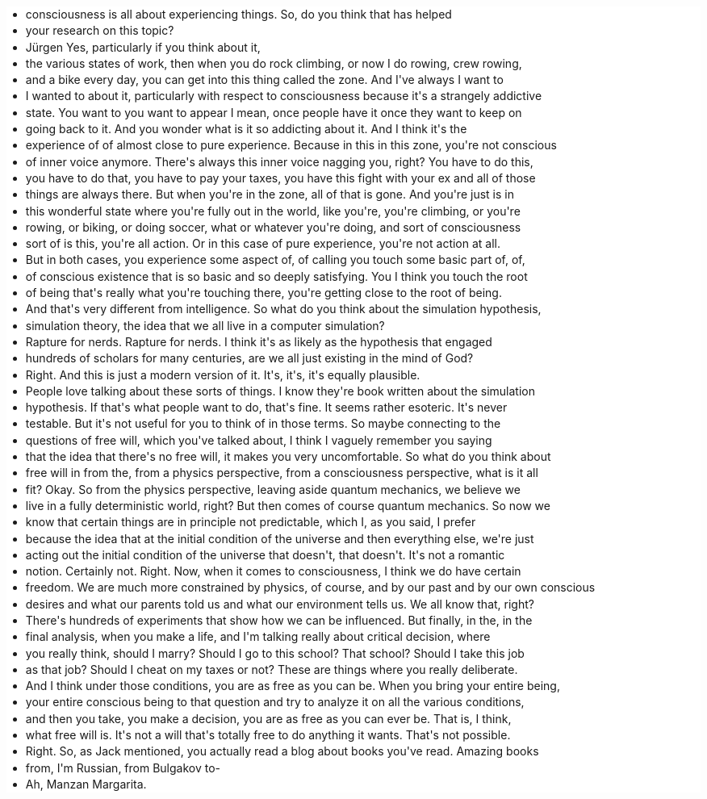 *  consciousness is all about experiencing things. So, do you think that has helped
*  your research on this topic?
*  Jürgen Yes, particularly if you think about it,
*  the various states of work, then when you do rock climbing, or now I do rowing, crew rowing,
*  and a bike every day, you can get into this thing called the zone. And I've always I want to
*  I wanted to about it, particularly with respect to consciousness because it's a strangely addictive
*  state. You want to you want to appear I mean, once people have it once they want to keep on
*  going back to it. And you wonder what is it so addicting about it. And I think it's the
*  experience of of almost close to pure experience. Because in this in this zone, you're not conscious
*  of inner voice anymore. There's always this inner voice nagging you, right? You have to do this,
*  you have to do that, you have to pay your taxes, you have this fight with your ex and all of those
*  things are always there. But when you're in the zone, all of that is gone. And you're just is in
*  this wonderful state where you're fully out in the world, like you're, you're climbing, or you're
*  rowing, or biking, or doing soccer, what or whatever you're doing, and sort of consciousness
*  sort of is this, you're all action. Or in this case of pure experience, you're not action at all.
*  But in both cases, you experience some aspect of, of calling you touch some basic part of, of,
*  of conscious existence that is so basic and so deeply satisfying. You I think you touch the root
*  of being that's really what you're touching there, you're getting close to the root of being.
*  And that's very different from intelligence. So what do you think about the simulation hypothesis,
*  simulation theory, the idea that we all live in a computer simulation?
*  Rapture for nerds. Rapture for nerds. I think it's as likely as the hypothesis that engaged
*  hundreds of scholars for many centuries, are we all just existing in the mind of God?
*  Right. And this is just a modern version of it. It's, it's, it's equally plausible.
*  People love talking about these sorts of things. I know they're book written about the simulation
*  hypothesis. If that's what people want to do, that's fine. It seems rather esoteric. It's never
*  testable. But it's not useful for you to think of in those terms. So maybe connecting to the
*  questions of free will, which you've talked about, I think I vaguely remember you saying
*  that the idea that there's no free will, it makes you very uncomfortable. So what do you think about
*  free will in from the, from a physics perspective, from a consciousness perspective, what is it all
*  fit? Okay. So from the physics perspective, leaving aside quantum mechanics, we believe we
*  live in a fully deterministic world, right? But then comes of course quantum mechanics. So now we
*  know that certain things are in principle not predictable, which I, as you said, I prefer
*  because the idea that at the initial condition of the universe and then everything else, we're just
*  acting out the initial condition of the universe that doesn't, that doesn't. It's not a romantic
*  notion. Certainly not. Right. Now, when it comes to consciousness, I think we do have certain
*  freedom. We are much more constrained by physics, of course, and by our past and by our own conscious
*  desires and what our parents told us and what our environment tells us. We all know that, right?
*  There's hundreds of experiments that show how we can be influenced. But finally, in the, in the
*  final analysis, when you make a life, and I'm talking really about critical decision, where
*  you really think, should I marry? Should I go to this school? That school? Should I take this job
*  as that job? Should I cheat on my taxes or not? These are things where you really deliberate.
*  And I think under those conditions, you are as free as you can be. When you bring your entire being,
*  your entire conscious being to that question and try to analyze it on all the various conditions,
*  and then you take, you make a decision, you are as free as you can ever be. That is, I think,
*  what free will is. It's not a will that's totally free to do anything it wants. That's not possible.
*  Right. So, as Jack mentioned, you actually read a blog about books you've read. Amazing books
*  from, I'm Russian, from Bulgakov to-
*  Ah, Manzan Margarita.